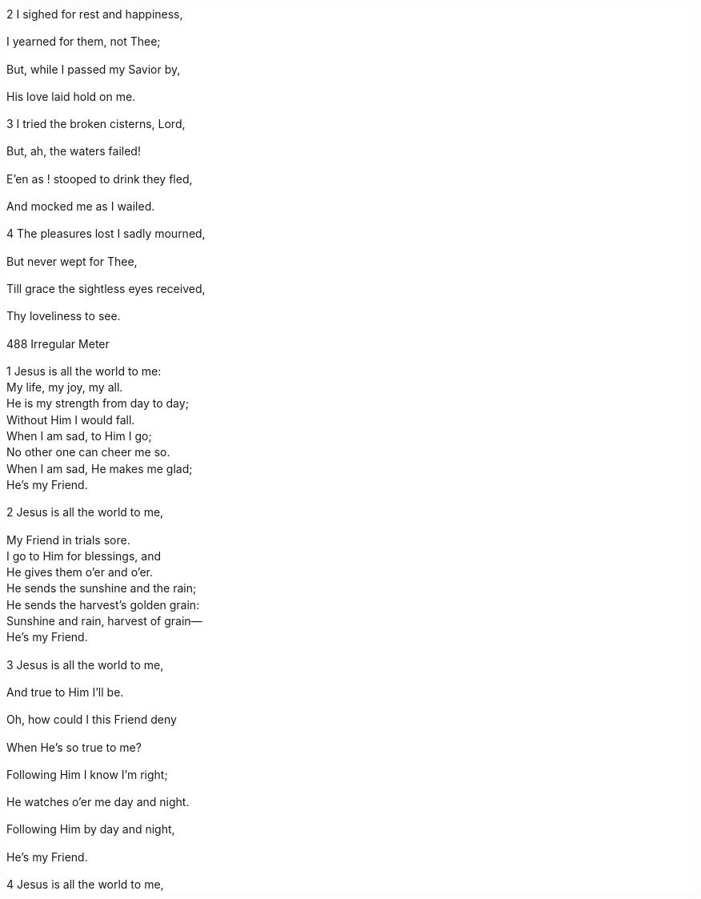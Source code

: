 2 I sighed for rest and happiness,

I yearned for them, not Thee;

But, while I passed my Savior by,

His love laid hold on me.

3 I tried the broken cisterns, Lord,

But, ah, the waters failed!

E’en as ! stooped to drink they fled,

And mocked me as I wailed.

4 The pleasures lost I sadly mourned,

But never wept for Thee,

Till grace the sightless eyes received,

Thy loveliness to see.

488 Irregular Meter

1 Jesus is all the world to me:\
My life, my joy, my all.\
He is my strength from day to day;\
Without Him I would fall.\
When I am sad, to Him I go;\
No other one can cheer me so.\
When I am sad, He makes me glad;\
He’s my Friend.

2 Jesus is all the world to me,

My Friend in trials sore.\
I go to Him for blessings, and\
He gives them o’er and o’er.\
He sends the sunshine and the rain;\
He sends the harvest’s golden grain:\
Sunshine and rain, harvest of grain—\
He’s my Friend.

3 Jesus is all the world to me,

And true to Him I’ll be.

Oh, how could I this Friend deny

When He’s so true to me?

Following Him I know I’m right;

He watches o’er me day and night.

Following Him by day and night,

He’s my Friend.

4 Jesus is all the world to me,
